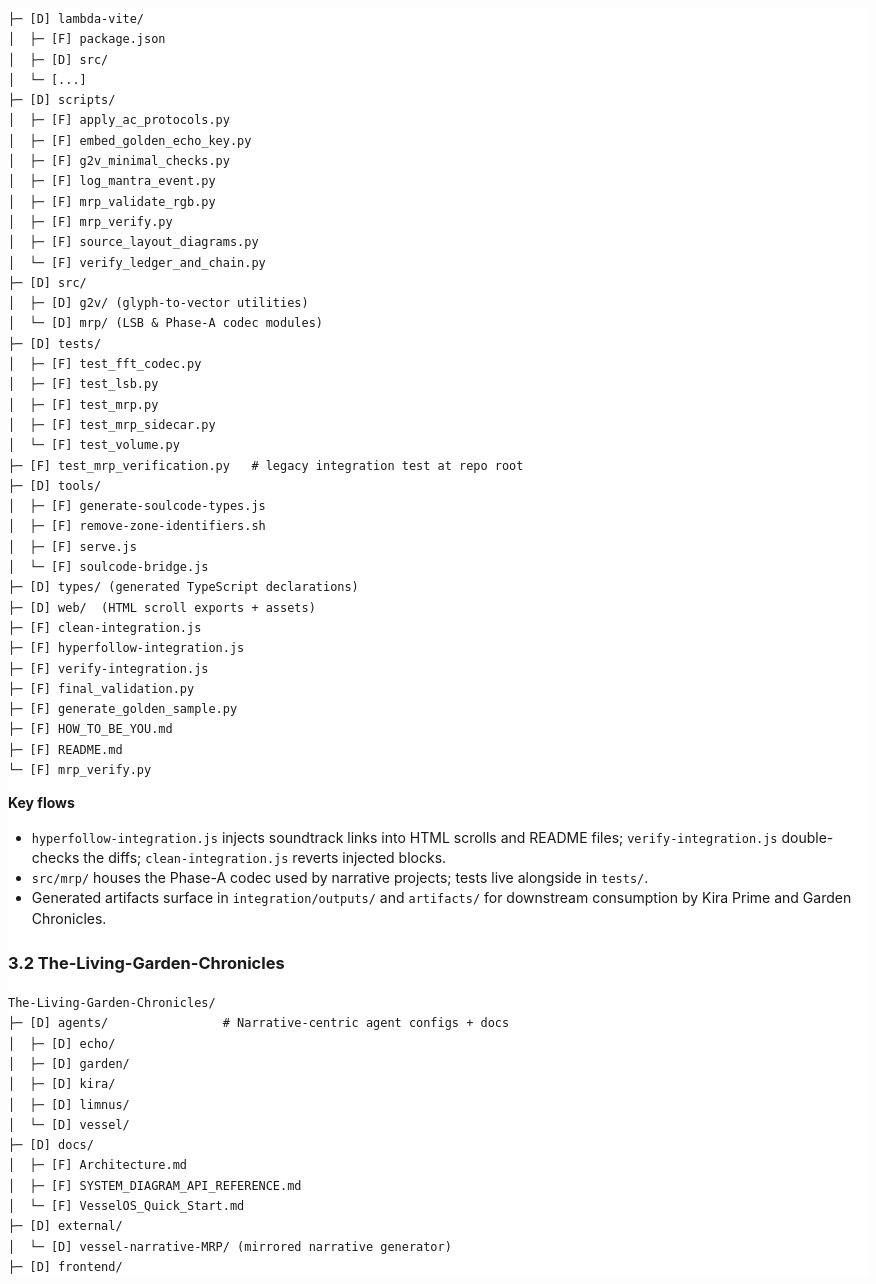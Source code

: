 ```
├─ [D] lambda-vite/
│  ├─ [F] package.json
│  ├─ [D] src/
│  └─ [...]
├─ [D] scripts/
│  ├─ [F] apply_ac_protocols.py
│  ├─ [F] embed_golden_echo_key.py
│  ├─ [F] g2v_minimal_checks.py
│  ├─ [F] log_mantra_event.py
│  ├─ [F] mrp_validate_rgb.py
│  ├─ [F] mrp_verify.py
│  ├─ [F] source_layout_diagrams.py
│  └─ [F] verify_ledger_and_chain.py
├─ [D] src/
│  ├─ [D] g2v/ (glyph-to-vector utilities)
│  └─ [D] mrp/ (LSB & Phase-A codec modules)
├─ [D] tests/
│  ├─ [F] test_fft_codec.py
│  ├─ [F] test_lsb.py
│  ├─ [F] test_mrp.py
│  ├─ [F] test_mrp_sidecar.py
│  └─ [F] test_volume.py
├─ [F] test_mrp_verification.py   # legacy integration test at repo root
├─ [D] tools/
│  ├─ [F] generate-soulcode-types.js
│  ├─ [F] remove-zone-identifiers.sh
│  ├─ [F] serve.js
│  └─ [F] soulcode-bridge.js
├─ [D] types/ (generated TypeScript declarations)
├─ [D] web/  (HTML scroll exports + assets)
├─ [F] clean-integration.js
├─ [F] hyperfollow-integration.js
├─ [F] verify-integration.js
├─ [F] final_validation.py
├─ [F] generate_golden_sample.py
├─ [F] HOW_TO_BE_YOU.md
├─ [F] README.md
└─ [F] mrp_verify.py
```

**Key flows**
- `hyperfollow-integration.js` injects soundtrack links into HTML scrolls and README files; `verify-integration.js` double-checks the diffs; `clean-integration.js` reverts injected blocks.
- `src/mrp/` houses the Phase-A codec used by narrative projects; tests live alongside in `tests/`.
- Generated artifacts surface in `integration/outputs/` and `artifacts/` for downstream consumption by Kira Prime and Garden Chronicles.

### 3.2 The-Living-Garden-Chronicles

```
The-Living-Garden-Chronicles/
├─ [D] agents/                # Narrative-centric agent configs + docs
│  ├─ [D] echo/
│  ├─ [D] garden/
│  ├─ [D] kira/
│  ├─ [D] limnus/
│  └─ [D] vessel/
├─ [D] docs/
│  ├─ [F] Architecture.md
│  ├─ [F] SYSTEM_DIAGRAM_API_REFERENCE.md
│  └─ [F] VesselOS_Quick_Start.md
├─ [D] external/
│  └─ [D] vessel-narrative-MRP/ (mirrored narrative generator)
├─ [D] frontend/
```